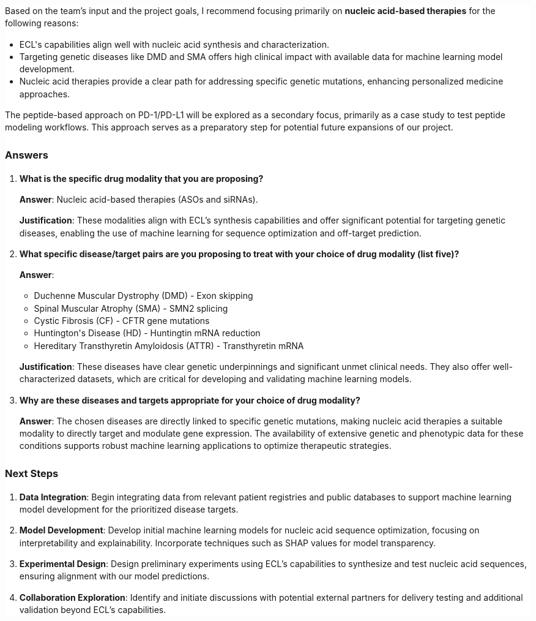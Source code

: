 Based on the team’s input and the project goals, I recommend focusing primarily on **nucleic acid-based therapies** for the following reasons:
- ECL's capabilities align well with nucleic acid synthesis and characterization.
- Targeting genetic diseases like DMD and SMA offers high clinical impact with available data for machine learning model development.
- Nucleic acid therapies provide a clear path for addressing specific genetic mutations, enhancing personalized medicine approaches.

The peptide-based approach on PD-1/PD-L1 will be explored as a secondary focus, primarily as a case study to test peptide modeling workflows. This approach serves as a preparatory step for potential future expansions of our project.

### Answers

1. **What is the specific drug modality that you are proposing?**

   **Answer**: Nucleic acid-based therapies (ASOs and siRNAs).

   **Justification**: These modalities align with ECL’s synthesis capabilities and offer significant potential for targeting genetic diseases, enabling the use of machine learning for sequence optimization and off-target prediction.

2. **What specific disease/target pairs are you proposing to treat with your choice of drug modality (list five)?**

   **Answer**: 
   - Duchenne Muscular Dystrophy (DMD) - Exon skipping
   - Spinal Muscular Atrophy (SMA) - SMN2 splicing
   - Cystic Fibrosis (CF) - CFTR gene mutations
   - Huntington's Disease (HD) - Huntingtin mRNA reduction
   - Hereditary Transthyretin Amyloidosis (ATTR) - Transthyretin mRNA

   **Justification**: These diseases have clear genetic underpinnings and significant unmet clinical needs. They also offer well-characterized datasets, which are critical for developing and validating machine learning models.

3. **Why are these diseases and targets appropriate for your choice of drug modality?**

   **Answer**: The chosen diseases are directly linked to specific genetic mutations, making nucleic acid therapies a suitable modality to directly target and modulate gene expression. The availability of extensive genetic and phenotypic data for these conditions supports robust machine learning applications to optimize therapeutic strategies.

### Next Steps

1. **Data Integration**: Begin integrating data from relevant patient registries and public databases to support machine learning model development for the prioritized disease targets.

2. **Model Development**: Develop initial machine learning models for nucleic acid sequence optimization, focusing on interpretability and explainability. Incorporate techniques such as SHAP values for model transparency.

3. **Experimental Design**: Design preliminary experiments using ECL’s capabilities to synthesize and test nucleic acid sequences, ensuring alignment with our model predictions.

4. **Collaboration Exploration**: Identify and initiate discussions with potential external partners for delivery testing and additional validation beyond ECL’s capabilities.
